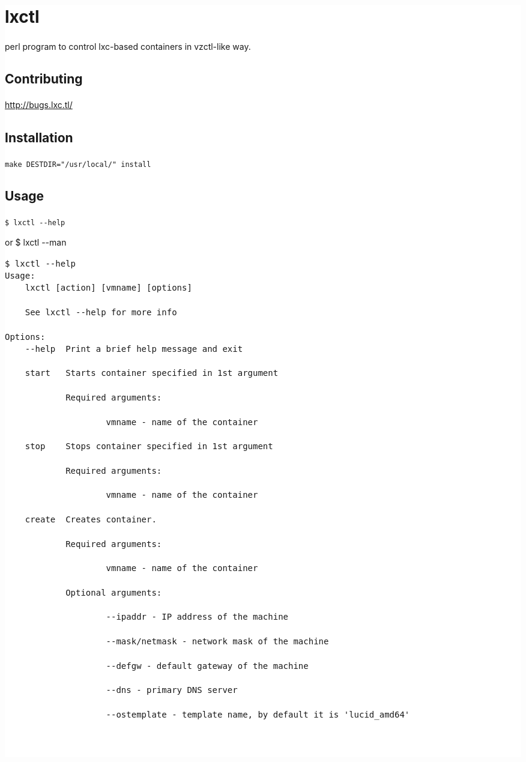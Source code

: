 lxctl
=====

perl program to control lxc-based containers in vzctl-like way.

Contributing
------------

http://bugs.lxc.tl/

Installation
-----------

    make DESTDIR="/usr/local/" install


Usage
-----

    $ lxctl --help
or
    $ lxctl --man

<pre>
$ lxctl --help
Usage:
    lxctl [action] [vmname] [options]

    See lxctl --help for more info

Options:
    --help  Print a brief help message and exit

    start   Starts container specified in 1st argument

            Required arguments:

                    vmname - name of the container

    stop    Stops container specified in 1st argument

            Required arguments:

                    vmname - name of the container

    create  Creates container.

            Required arguments:

                    vmname - name of the container

            Optional arguments:

                    --ipaddr - IP address of the machine

                    --mask/netmask - network mask of the machine

                    --defgw - default gateway of the machine

                    --dns - primary DNS server

                    --ostemplate - template name, by default it is 'lucid_amd64'
